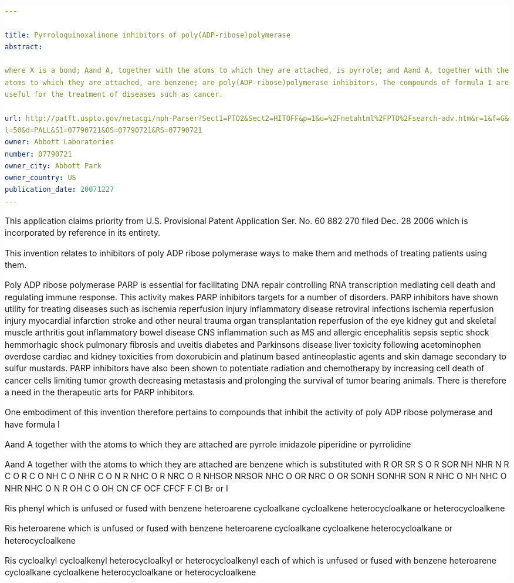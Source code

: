 ```yaml
---

title: Pyrroloquinoxalinone inhibitors of poly(ADP-ribose)polymerase
abstract: 

where X is a bond; Aand A, together with the atoms to which they are attached, is pyrrole; and Aand A, together with the atoms to which they are attached, are benzene; are poly(ADP-ribose)polymerase inhibitors. The compounds of formula I are useful for the treatment of diseases such as cancer.

url: http://patft.uspto.gov/netacgi/nph-Parser?Sect1=PTO2&Sect2=HITOFF&p=1&u=%2Fnetahtml%2FPTO%2Fsearch-adv.htm&r=1&f=G&l=50&d=PALL&S1=07790721&OS=07790721&RS=07790721
owner: Abbott Laboratories
number: 07790721
owner_city: Abbott Park
owner_country: US
publication_date: 20071227
---
```

This application claims priority from U.S. Provisional Patent Application Ser. No. 60 882 270 filed Dec. 28 2006 which is incorporated by reference in its entirety.

This invention relates to inhibitors of poly ADP ribose polymerase ways to make them and methods of treating patients using them.

Poly ADP ribose polymerase PARP is essential for facilitating DNA repair controlling RNA transcription mediating cell death and regulating immune response. This activity makes PARP inhibitors targets for a number of disorders. PARP inhibitors have shown utility for treating diseases such as ischemia reperfusion injury inflammatory disease retroviral infections ischemia reperfusion injury myocardial infarction stroke and other neural trauma organ transplantation reperfusion of the eye kidney gut and skeletal muscle arthritis gout inflammatory bowel disease CNS inflammation such as MS and allergic encephalitis sepsis septic shock hemmorhagic shock pulmonary fibrosis and uveitis diabetes and Parkinsons disease liver toxicity following acetominophen overdose cardiac and kidney toxicities from doxorubicin and platinum based antineoplastic agents and skin damage secondary to sulfur mustards. PARP inhibitors have also been shown to potentiate radiation and chemotherapy by increasing cell death of cancer cells limiting tumor growth decreasing metastasis and prolonging the survival of tumor bearing animals. There is therefore a need in the therapeutic arts for PARP inhibitors.

One embodiment of this invention therefore pertains to compounds that inhibit the activity of poly ADP ribose polymerase and have formula I

Aand A together with the atoms to which they are attached are pyrrole imidazole piperidine or pyrrolidine 

Aand A together with the atoms to which they are attached are benzene which is substituted with R OR SR S O R SOR NH NHR N R C O R C O NH C O NHR C O N R NHC O R NRC O R NHSOR NRSOR NHC O OR NRC O OR SONH SONHR SON R NHC O NH NHC O NHR NHC O N R OH C O OH CN CF OCF CFCF F Cl Br or I 

Ris phenyl which is unfused or fused with benzene heteroarene cycloalkane cycloalkene heterocycloalkane or heterocycloalkene 

Ris heteroarene which is unfused or fused with benzene heteroarene cycloalkane cycloalkene heterocycloalkane or heterocycloalkene 

Ris cycloalkyl cycloalkenyl heterocycloalkyl or heterocycloalkenyl each of which is unfused or fused with benzene heteroarene cycloalkane cycloalkene heterocycloalkane or heterocycloalkene 
